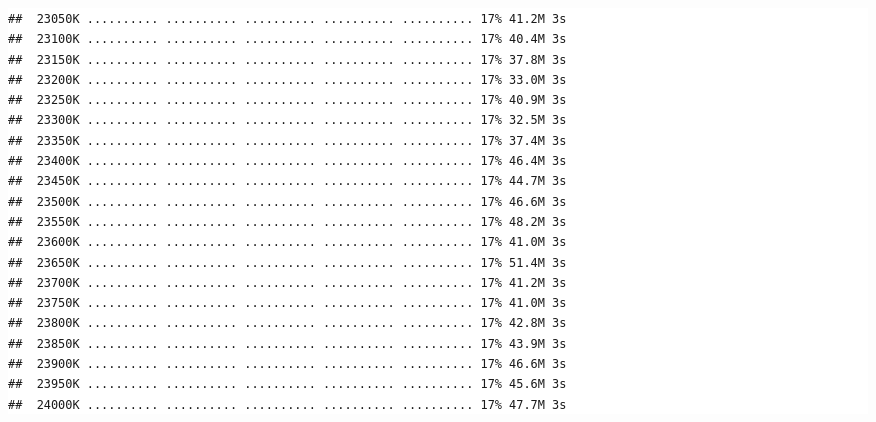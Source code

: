     ##  23050K .......... .......... .......... .......... .......... 17% 41.2M 3s
    ##  23100K .......... .......... .......... .......... .......... 17% 40.4M 3s
    ##  23150K .......... .......... .......... .......... .......... 17% 37.8M 3s
    ##  23200K .......... .......... .......... .......... .......... 17% 33.0M 3s
    ##  23250K .......... .......... .......... .......... .......... 17% 40.9M 3s
    ##  23300K .......... .......... .......... .......... .......... 17% 32.5M 3s
    ##  23350K .......... .......... .......... .......... .......... 17% 37.4M 3s
    ##  23400K .......... .......... .......... .......... .......... 17% 46.4M 3s
    ##  23450K .......... .......... .......... .......... .......... 17% 44.7M 3s
    ##  23500K .......... .......... .......... .......... .......... 17% 46.6M 3s
    ##  23550K .......... .......... .......... .......... .......... 17% 48.2M 3s
    ##  23600K .......... .......... .......... .......... .......... 17% 41.0M 3s
    ##  23650K .......... .......... .......... .......... .......... 17% 51.4M 3s
    ##  23700K .......... .......... .......... .......... .......... 17% 41.2M 3s
    ##  23750K .......... .......... .......... .......... .......... 17% 41.0M 3s
    ##  23800K .......... .......... .......... .......... .......... 17% 42.8M 3s
    ##  23850K .......... .......... .......... .......... .......... 17% 43.9M 3s
    ##  23900K .......... .......... .......... .......... .......... 17% 46.6M 3s
    ##  23950K .......... .......... .......... .......... .......... 17% 45.6M 3s
    ##  24000K .......... .......... .......... .......... .......... 17% 47.7M 3s